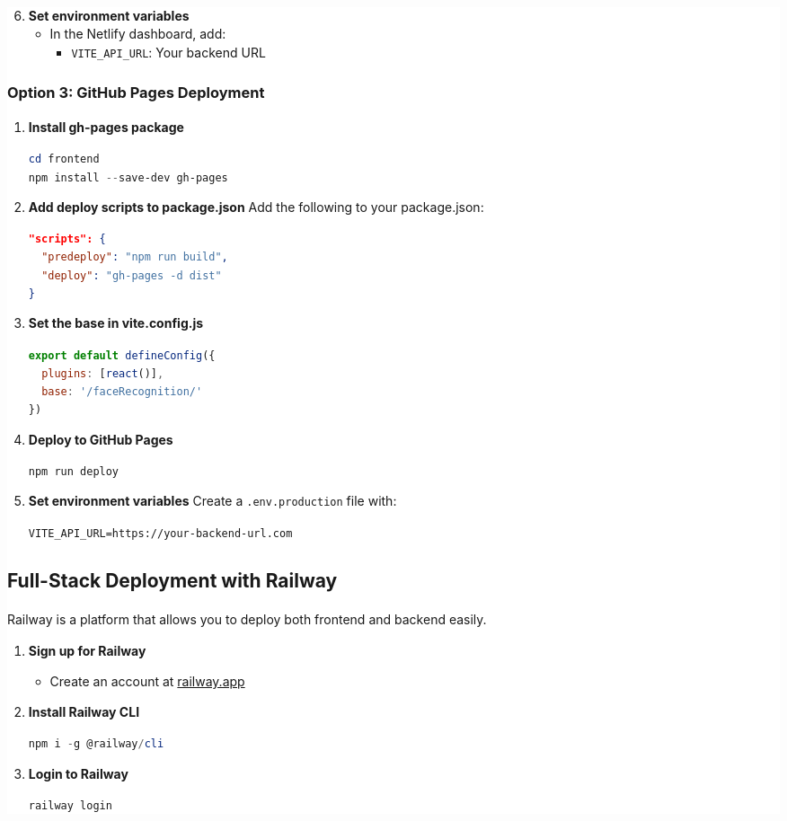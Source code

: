 6. **Set environment variables**
   - In the Netlify dashboard, add:
     - `VITE_API_URL`: Your backend URL

### Option 3: GitHub Pages Deployment

1. **Install gh-pages package**
   ```powershell
   cd frontend
   npm install --save-dev gh-pages
   ```

2. **Add deploy scripts to package.json**
   Add the following to your package.json:
   ```json
   "scripts": {
     "predeploy": "npm run build",
     "deploy": "gh-pages -d dist"
   }
   ```

3. **Set the base in vite.config.js**
   ```javascript
   export default defineConfig({
     plugins: [react()],
     base: '/faceRecognition/'
   })
   ```

4. **Deploy to GitHub Pages**
   ```powershell
   npm run deploy
   ```

5. **Set environment variables**
   Create a `.env.production` file with:
   ```
   VITE_API_URL=https://your-backend-url.com
   ```

## Full-Stack Deployment with Railway

Railway is a platform that allows you to deploy both frontend and backend easily.

1. **Sign up for Railway**
   - Create an account at [railway.app](https://railway.app)

2. **Install Railway CLI**
   ```powershell
   npm i -g @railway/cli
   ```

3. **Login to Railway**
   ```powershell
   railway login
   ```
